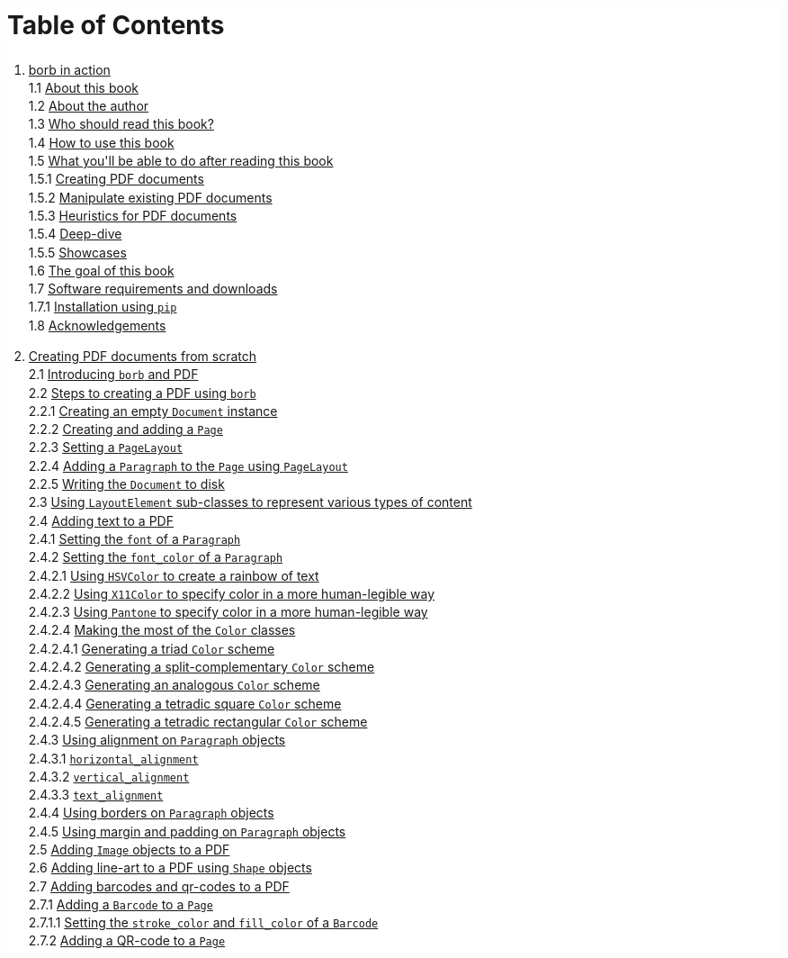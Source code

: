 # Table of Contents

1. [borb in action](#1-borb-in-action)  
    1.1 [About this book](#11-about-this-book)  
    1.2 [About the author](#12-about-the-author)  
    1.3 [Who should read this book?](#13-who-should-read-this-book)  
    1.4 [How to use this book](#14-how-to-use-this-book)  
    1.5 [What you'll be able to do after reading this book](#15-what-youll-be-able-to-do-after-reading-this-book)  
        1.5.1 [Creating PDF documents](#151-creating-pdf-documents)  
        1.5.2 [Manipulate existing PDF documents](#152-manipulate-existing-pdf-documents)  
        1.5.3 [Heuristics for PDF documents](#153-heuristics-for-pdf-documents)  
        1.5.4 [Deep-dive](#154-deep-dive)  
        1.5.5 [Showcases](#155-showcases)    
    1.6 [The goal of this book](#16-the-goal-of-this-book)  
    1.7 [Software requirements and downloads](#17-software-requirements-and-downloads)  
        1.7.1 [Installation using `pip`](#171-installation-using-pip)  
    1.8 [Acknowledgements](#18-acknowledgements)
           
2. [Creating PDF documents from scratch](#2-creating-pdf-documents-from-scratch)  
    2.1 [Introducing `borb` and PDF](#21-introducing-borb-and-pdf)  
    2.2 [Steps to creating a PDF using `borb`](#22-steps-to-creating-a-pdf-using-borb)  
        2.2.1 [Creating an empty `Document` instance](#221-creating-an-empty-document-instance)  
        2.2.2 [Creating and adding a `Page`](#222-creating-and-adding-a-page)  
        2.2.3 [Setting a `PageLayout`](#223-setting-a-pagelayout)  
        2.2.4 [Adding a `Paragraph` to the `Page` using `PageLayout`](#224-adding-a-paragraph-to-the-page-using-pagelayout)    
        2.2.5 [Writing the `Document` to disk](#225-writing-the-document-to-disk)        
    2.3 [Using `LayoutElement` sub-classes to represent various types of content](#23-using-layoutelement-sub-classes-to-represent-various-types-of-content)     
    2.4 [Adding text to a PDF](#24-adding-text-to-a-pdf)  
        2.4.1 [Setting the `font` of a `Paragraph`](#241-setting-the-font-of-a-paragraph)  
        2.4.2 [Setting the `font_color` of a `Paragraph`](#242-setting-the-font_color-of-a-paragraph)  
            2.4.2.1 [Using `HSVColor` to create a rainbow of text](#2421-using-hsvcolor-to-create-a-rainbow-of-text)  
            2.4.2.2 [Using `X11Color` to specify color in a more human-legible way](#2422-using-x11color-to-specify-color-in-a-more-human-legible-way)  
            2.4.2.3 [Using `Pantone` to specify color in a more human-legible way](#2423-using-pantone-to-specify-color-in-a-more-human-legible-way)  
            2.4.2.4 [Making the most of the `Color` classes](#2424-making-the-most-of-the-color-classes)  
                2.4.2.4.1 [Generating a triad `Color` scheme](#24241-generating-a-triad-color-scheme)  
                2.4.2.4.2 [Generating a split-complementary `Color` scheme](#24242-generating-a-split-complementary-color-scheme)  
                2.4.2.4.3 [Generating an analogous `Color` scheme](#24243-generating-an-analogous-color-scheme)  
                2.4.2.4.4 [Generating a tetradic square `Color` scheme](#24244-generating-a-tetradic-square-color-scheme)  
                2.4.2.4.5 [Generating a tetradic rectangular `Color` scheme](#24245-generating-a-tetradic-rectangular-color-scheme)  
        2.4.3 [Using alignment on `Paragraph` objects](#243-using-alignment-on-paragraph-objects)  
            2.4.3.1 [`horizontal_alignment`](#2431-horizontal-alignment)  
            2.4.3.2 [`vertical_alignment`](#2432-vertical-alignment)  
            2.4.3.3 [`text_alignment`](#2433-text-alignment)  
        2.4.4 [Using borders on `Paragraph` objects](#244-using-borders-on-paragraph-objects)  
        2.4.5 [Using margin and padding on `Paragraph` objects](#245-using-margin-and-padding-on-paragraph-objects)         
    2.5 [Adding `Image` objects to a PDF](#25-adding-image-objects-to-a-pdf)      
    2.6 [Adding line-art to a PDF using `Shape` objects](#26-adding-line-art-to-a-pdf-using-shape-objects)      
    2.7 [Adding barcodes and qr-codes to a PDF](#27-adding-barcodes-and-qr-codes-to-a-pdf)  
        2.7.1 [Adding a `Barcode` to a `Page`](#271-adding-a-barcode-to-a-page)  
            2.7.1.1 [Setting the `stroke_color` and `fill_color` of a `Barcode`](#2711-setting-the-stroke_color-and-fill_color-of-a-barcode)  
        2.7.2 [Adding a QR-code to a `Page`](#272-adding-a-qr-code-to-the-page)          